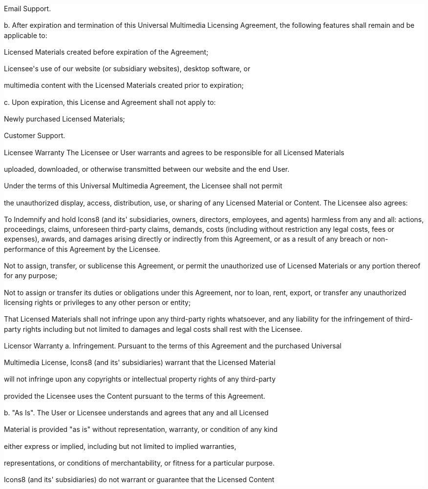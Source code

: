 Email Support.

b. After expiration and termination of this Universal Multimedia Licensing Agreement, the following features shall remain and be applicable to:

Licensed Materials created before expiration of the Agreement;

Licensee's use of our website (or subsidiary websites), desktop software, or

multimedia content with the Licensed Materials created prior to expiration;

c. Upon expiration, this License and Agreement shall not apply to:

Newly purchased Licensed Materials;

Customer Support.

Licensee Warranty
The Licensee or User warrants and agrees to be responsible for all Licensed Materials

uploaded, downloaded, or otherwise transmitted between our website and the end User.

Under the terms of this Universal Multimedia Agreement, the Licensee shall not permit

the unauthorized display, access, distribution, use, or sharing of any Licensed Material or Content. The Licensee also agrees:

To Indemnify and hold Icons8 (and its' subsidiaries, owners, directors, employees, and agents) harmless from any and all: actions, proceedings, claims, unforeseen third-party claims, demands, costs (including without restriction any legal costs, fees or expenses), awards, and damages arising directly or indirectly from this Agreement, or as a result of any breach or non-performance of this Agreement by the Licensee.

Not to assign, transfer, or sublicense this Agreement, or permit the unauthorized use of Licensed Materials or any portion thereof for any purpose;

Not to assign or transfer its duties or obligations under this Agreement, nor to loan, rent, export, or transfer any unauthorized licensing rights or privileges to any other person or entity;

That Licensed Materials shall not infringe upon any third-party rights whatsoever, and any liability for the infringement of third-party rights including but not limited to damages and legal costs shall rest with the Licensee.

Licensor Warranty
a. Infringement. Pursuant to the terms of this Agreement and the purchased Universal

Multimedia License, Icons8 (and its' subsidiaries) warrant that the Licensed Material

will not infringe upon any copyrights or intellectual property rights of any third-party

provided the Licensee uses the Content pursuant to the terms of this Agreement.

b. "As Is". The User or Licensee understands and agrees that any and all Licensed

Material is provided "as is" without representation, warranty, or condition of any kind

either express or implied, including but not limited to implied warranties,

representations, or conditions of merchantability, or fitness for a particular purpose.

Icons8 (and its' subsidiaries) do not warrant or guarantee that the Licensed Content
